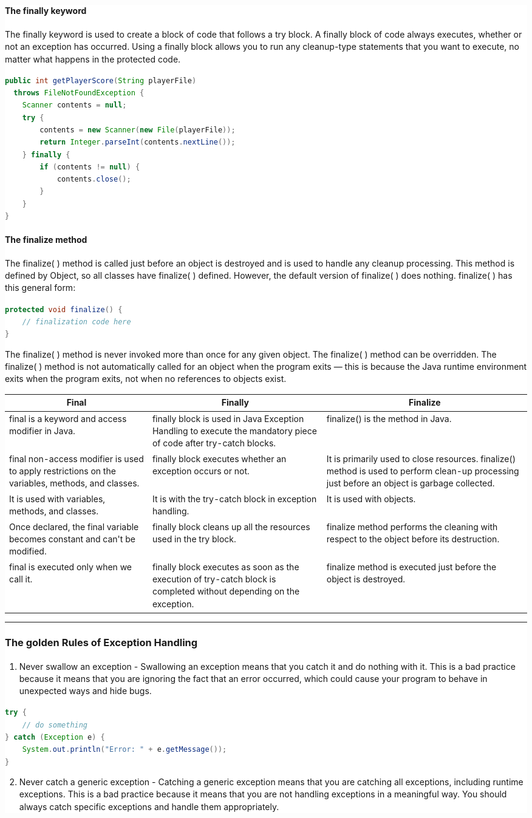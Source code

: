#### The finally keyword

The finally keyword is used to create a block of code that follows a try block. A finally block of code always executes, whether or not an exception has occurred. Using a finally block allows you to run any cleanup-type statements that you want to execute, no matter what happens in the protected code.

```java
public int getPlayerScore(String playerFile)
  throws FileNotFoundException {
    Scanner contents = null;
    try {
        contents = new Scanner(new File(playerFile));
        return Integer.parseInt(contents.nextLine());
    } finally {
        if (contents != null) {
            contents.close();
        }
    }
}
```

#### The finalize method

The finalize( ) method is called just before an object is destroyed and is used to handle any cleanup processing. This method is defined by Object, so all classes have finalize( ) defined. However, the default version of finalize( ) does nothing. finalize( ) has this general form:

```java
protected void finalize() {
    // finalization code here
}
```

The finalize( ) method is never invoked more than once for any given object. The finalize( ) method can be overridden. The finalize( ) method is not automatically called for an object when the program exits — this is because the Java runtime environment exits when the program exits, not when no references to objects exist.

| Final | Finally | Finalize |
| ----- | ------- | -------- |
| final is a keyword and access modifier in Java. |	finally block is used in Java Exception Handling to execute the mandatory piece of code after try-catch blocks.|	finalize() is the method in Java.
| final non-access modifier is used to apply restrictions on the variables, methods, and classes. |	finally block executes whether an exception occurs or not. | It is primarily used to close resources.	finalize() method is used to perform clean-up processing just before an object is garbage collected. |
| It is used with variables, methods, and classes.	| It is with the try-catch block in exception handling. | It is used with objects. |
| Once declared, the final variable becomes constant and can't be modified.	| finally block cleans up all the resources used in the try block.	| finalize method performs the cleaning with respect to the object before its destruction. | 
| final is executed only when we call it.| finally block executes as soon as the execution of try-catch block is completed without depending on the exception.	| finalize method is executed just before the object is destroyed. |
---

### The golden Rules of Exception Handling
1. Never swallow an exception - Swallowing an exception means that you catch it and do nothing with it. This is a bad practice because it means that you are ignoring the fact that an error occurred, which could cause your program to behave in unexpected ways and hide bugs.
```java
try {
    // do something
} catch (Exception e) {
    System.out.println("Error: " + e.getMessage());
}
```
2. Never catch a generic exception - Catching a generic exception means that you are catching all exceptions, including runtime exceptions. This is a bad practice because it means that you are not handling exceptions in a meaningful way. You should always catch specific exceptions and handle them appropriately.